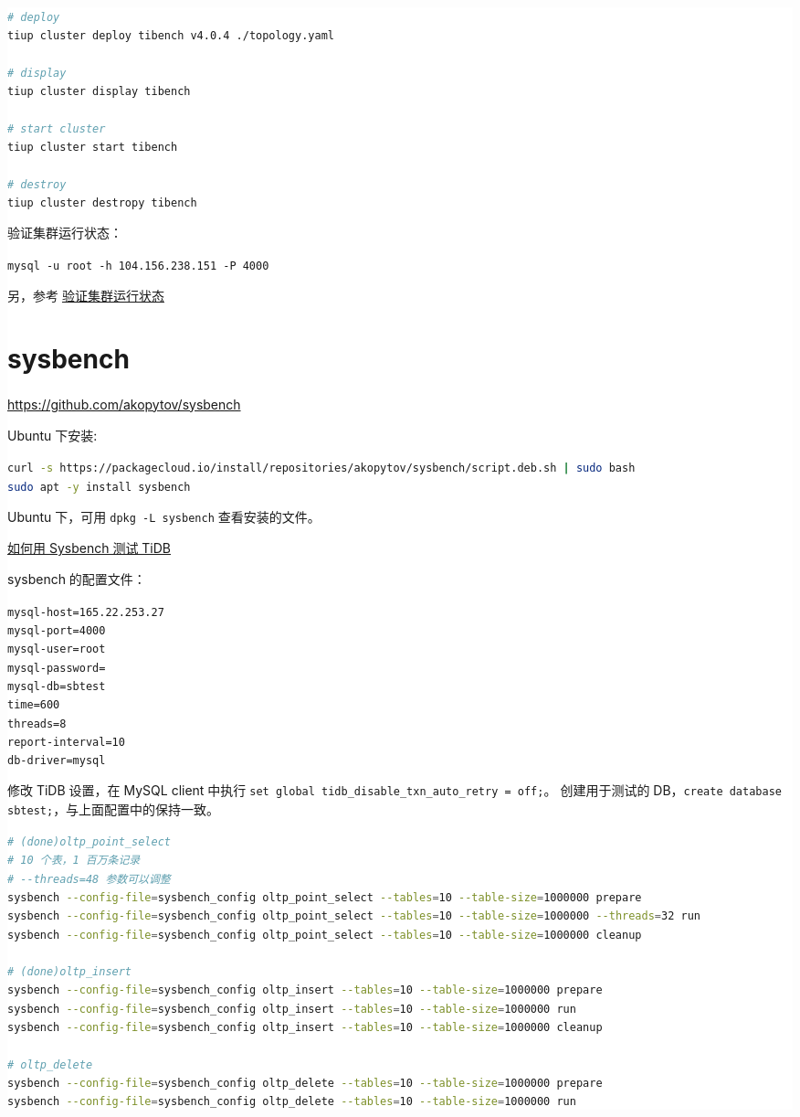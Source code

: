 ```sh
# deploy
tiup cluster deploy tibench v4.0.4 ./topology.yaml

# display
tiup cluster display tibench

# start cluster
tiup cluster start tibench

# destroy
tiup cluster destropy tibench
```

验证集群运行状态：
```
mysql -u root -h 104.156.238.151 -P 4000
```
另，参考 [验证集群运行状态](https://docs.pingcap.com/zh/tidb/stable/post-installation-check)


# sysbench
https://github.com/akopytov/sysbench

Ubuntu 下安装:
```sh
curl -s https://packagecloud.io/install/repositories/akopytov/sysbench/script.deb.sh | sudo bash
sudo apt -y install sysbench
```

Ubuntu 下，可用 `dpkg -L sysbench` 查看安装的文件。

[如何用 Sysbench 测试 TiDB](https://docs.pingcap.com/zh/tidb/stable/benchmark-tidb-using-sysbench)

sysbench 的配置文件：

```
mysql-host=165.22.253.27
mysql-port=4000
mysql-user=root
mysql-password=
mysql-db=sbtest
time=600
threads=8
report-interval=10
db-driver=mysql
```

修改 TiDB 设置，在 MySQL client 中执行 `set global tidb_disable_txn_auto_retry = off;`。
创建用于测试的 DB，`create database sbtest;`，与上面配置中的保持一致。


```sh
# (done)oltp_point_select
# 10 个表，1 百万条记录
# --threads=48 参数可以调整
sysbench --config-file=sysbench_config oltp_point_select --tables=10 --table-size=1000000 prepare
sysbench --config-file=sysbench_config oltp_point_select --tables=10 --table-size=1000000 --threads=32 run
sysbench --config-file=sysbench_config oltp_point_select --tables=10 --table-size=1000000 cleanup

# (done)oltp_insert
sysbench --config-file=sysbench_config oltp_insert --tables=10 --table-size=1000000 prepare
sysbench --config-file=sysbench_config oltp_insert --tables=10 --table-size=1000000 run
sysbench --config-file=sysbench_config oltp_insert --tables=10 --table-size=1000000 cleanup

# oltp_delete
sysbench --config-file=sysbench_config oltp_delete --tables=10 --table-size=1000000 prepare
sysbench --config-file=sysbench_config oltp_delete --tables=10 --table-size=1000000 run
```